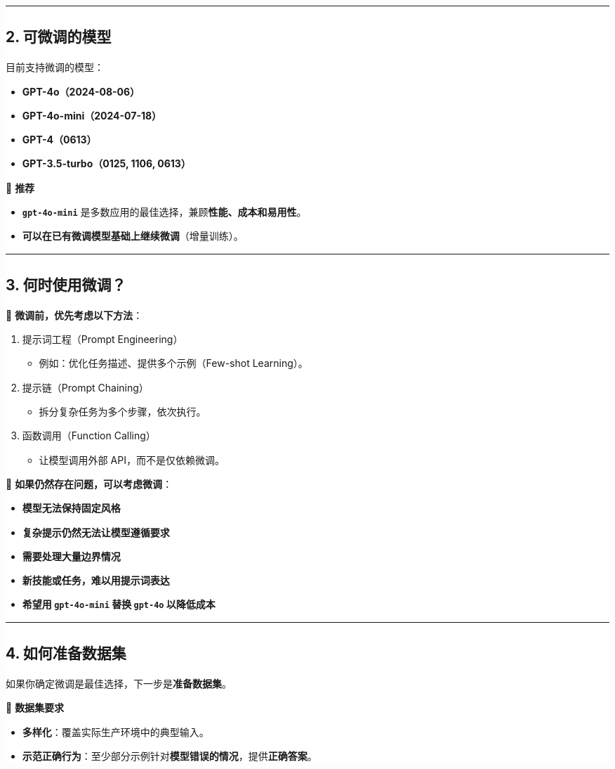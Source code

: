 ***

## **2. 可微调的模型**

目前支持微调的模型：

* **GPT-4o（2024-08-06）**

* **GPT-4o-mini（2024-07-18）**

* **GPT-4（0613）**

* **GPT-3.5-turbo（0125, 1106, 0613）**

📌 **推荐**

* **`gpt-4o-mini`** 是多数应用的最佳选择，兼顾**性能、成本和易用性**。

* **可以在已有微调模型基础上继续微调**（增量训练）。

***

## **3. 何时使用微调？**

📌 **微调前，优先考虑以下方法**：

1. 提示词工程（Prompt Engineering）

   * 例如：优化任务描述、提供多个示例（Few-shot Learning）。

2. 提示链（Prompt Chaining）

   * 拆分复杂任务为多个步骤，依次执行。

3. 函数调用（Function Calling）

   * 让模型调用外部 API，而不是仅依赖微调。

📌 **如果仍然存在问题，可以考虑微调**：

* **模型无法保持固定风格**

* **复杂提示仍然无法让模型遵循要求**

* **需要处理大量边界情况**

* **新技能或任务，难以用提示词表达**

* **希望用 `gpt-4o-mini` 替换 `gpt-4o` 以降低成本**

***

## **4. 如何准备数据集**

如果你确定微调是最佳选择，下一步是**准备数据集**。

📌 **数据集要求**

* **多样化**：覆盖实际生产环境中的典型输入。

* **示范正确行为**：至少部分示例针对**模型错误的情况**，提供**正确答案**。
